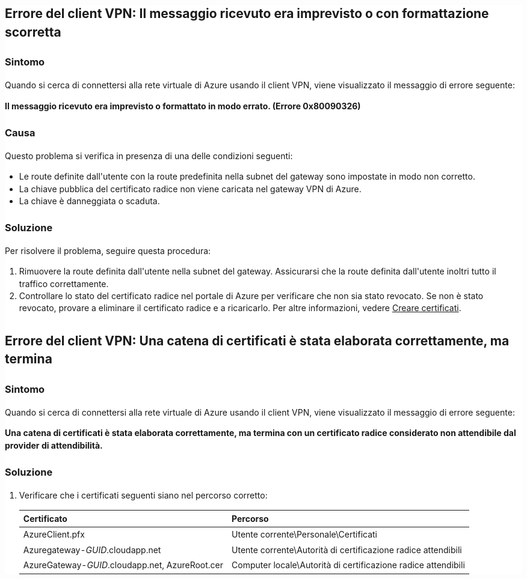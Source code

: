 ## <a name="vpn-client-error-the-message-received-was-unexpected-or-badly-formatted"></a>Errore del client VPN: Il messaggio ricevuto era imprevisto o con formattazione scorretta

### <a name="symptom"></a>Sintomo

Quando si cerca di connettersi alla rete virtuale di Azure usando il client VPN, viene visualizzato il messaggio di errore seguente:

**Il messaggio ricevuto era imprevisto o formattato in modo errato. (Errore 0x80090326)**

### <a name="cause"></a>Causa

Questo problema si verifica in presenza di una delle condizioni seguenti:

- Le route definite dall'utente con la route predefinita nella subnet del gateway sono impostate in modo non corretto.
- La chiave pubblica del certificato radice non viene caricata nel gateway VPN di Azure. 
- La chiave è danneggiata o scaduta.

### <a name="solution"></a>Soluzione

Per risolvere il problema, seguire questa procedura:

1. Rimuovere la route definita dall'utente nella subnet del gateway. Assicurarsi che la route definita dall'utente inoltri tutto il traffico correttamente.
2. Controllare lo stato del certificato radice nel portale di Azure per verificare che non sia stato revocato. Se non è stato revocato, provare a eliminare il certificato radice e a ricaricarlo. Per altre informazioni, vedere [Creare certificati](vpn-gateway-howto-point-to-site-classic-azure-portal.md#generatecerts).

## <a name="vpn-client-error-a-certificate-chain-processed-but-terminated"></a>Errore del client VPN: Una catena di certificati è stata elaborata correttamente, ma termina 

### <a name="symptom"></a>Sintomo 

Quando si cerca di connettersi alla rete virtuale di Azure usando il client VPN, viene visualizzato il messaggio di errore seguente:

**Una catena di certificati è stata elaborata correttamente, ma termina con un certificato radice considerato non attendibile dal provider di attendibilità.**

### <a name="solution"></a>Soluzione

1. Verificare che i certificati seguenti siano nel percorso corretto:

    | Certificato | Percorso |
    | ------------- | ------------- |
    | AzureClient.pfx  | Utente corrente\Personale\Certificati |
    | Azuregateway-*GUID*.cloudapp.net  | Utente corrente\Autorità di certificazione radice attendibili|
    | AzureGateway-*GUID*.cloudapp.net, AzureRoot.cer    | Computer locale\Autorità di certificazione radice attendibili|
